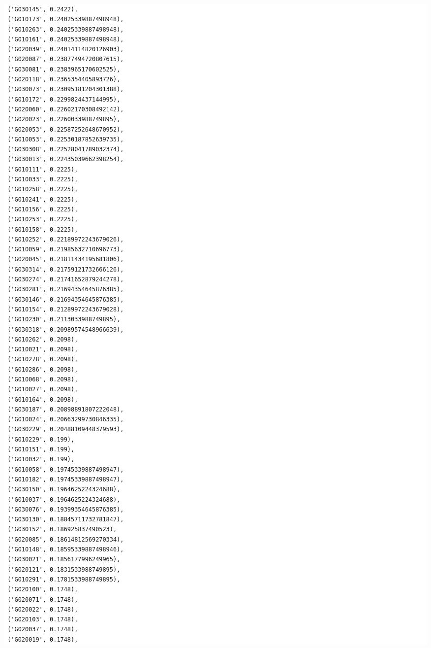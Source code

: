      ('G030145', 0.2422),
     ('G010173', 0.24025339887498948),
     ('G010263', 0.24025339887498948),
     ('G010161', 0.24025339887498948),
     ('G020039', 0.24014114820126903),
     ('G020087', 0.23877494720807615),
     ('G030081', 0.2383965170602525),
     ('G020118', 0.2365354405893726),
     ('G030073', 0.23095181204301388),
     ('G010172', 0.2299824437144995),
     ('G020060', 0.22602170308492142),
     ('G020023', 0.2260033988749895),
     ('G020053', 0.22587252648670952),
     ('G010053', 0.22530187852639735),
     ('G030308', 0.22528041789032374),
     ('G030013', 0.22435039662398254),
     ('G010111', 0.2225),
     ('G010033', 0.2225),
     ('G010258', 0.2225),
     ('G010241', 0.2225),
     ('G010156', 0.2225),
     ('G010253', 0.2225),
     ('G010158', 0.2225),
     ('G010252', 0.22189972243679026),
     ('G010059', 0.21985632710696773),
     ('G020045', 0.21811434195681806),
     ('G030314', 0.21759121732666126),
     ('G030274', 0.21741652879244278),
     ('G030281', 0.21694354645876385),
     ('G030146', 0.21694354645876385),
     ('G010154', 0.21289972243679028),
     ('G010230', 0.2113033988749895),
     ('G030318', 0.20989574548966639),
     ('G010262', 0.2098),
     ('G010021', 0.2098),
     ('G010278', 0.2098),
     ('G010286', 0.2098),
     ('G010068', 0.2098),
     ('G010027', 0.2098),
     ('G010164', 0.2098),
     ('G030187', 0.20898891807222048),
     ('G010024', 0.20663299730846335),
     ('G030229', 0.20488109448379593),
     ('G010229', 0.199),
     ('G010151', 0.199),
     ('G010032', 0.199),
     ('G010058', 0.19745339887498947),
     ('G010182', 0.19745339887498947),
     ('G030150', 0.1964625224324688),
     ('G010037', 0.1964625224324688),
     ('G030076', 0.19399354645876385),
     ('G030130', 0.18845711732781847),
     ('G030152', 0.186925837490523),
     ('G020085', 0.18614812569270334),
     ('G010148', 0.18595339887498946),
     ('G030021', 0.1856177996249965),
     ('G020121', 0.1831533988749895),
     ('G010291', 0.1781533988749895),
     ('G020100', 0.1748),
     ('G020071', 0.1748),
     ('G020022', 0.1748),
     ('G020103', 0.1748),
     ('G020037', 0.1748),
     ('G020019', 0.1748),